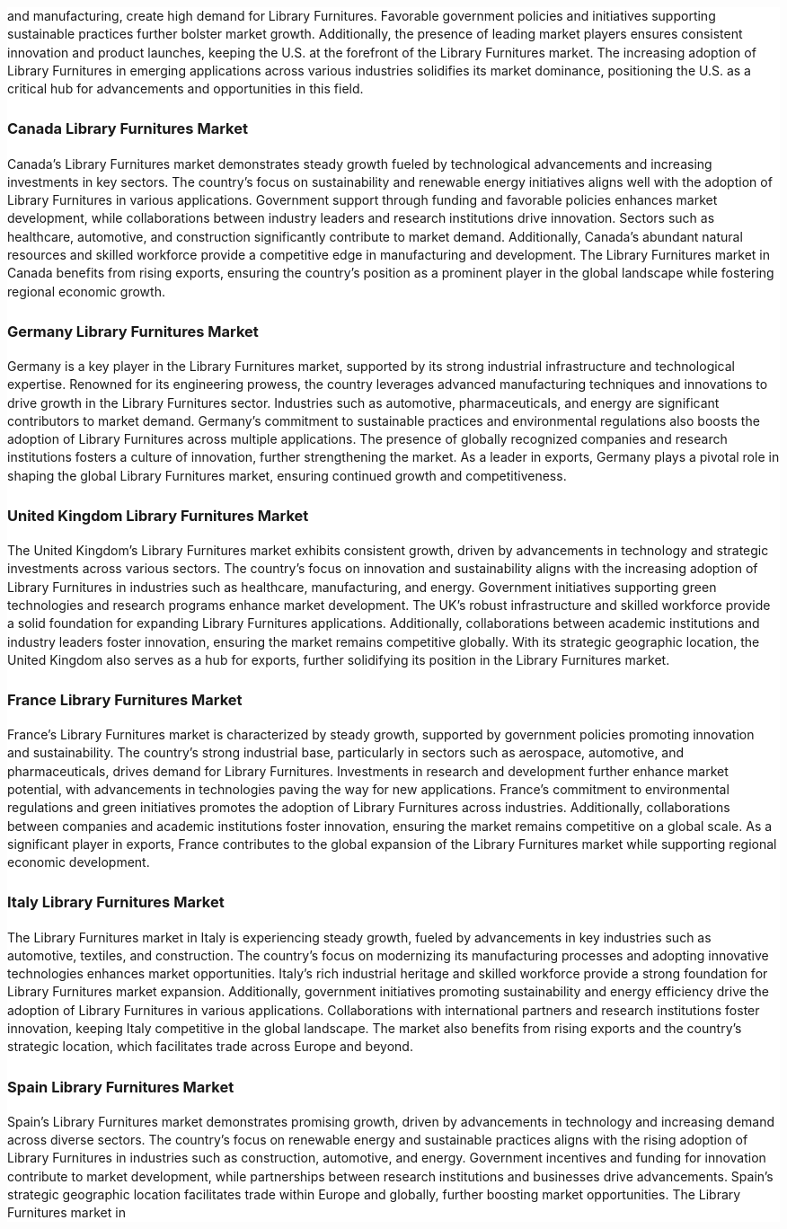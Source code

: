 and manufacturing, create high demand for Library Furnitures. Favorable government policies and initiatives supporting sustainable practices further bolster market growth. Additionally, the presence of leading market players ensures consistent innovation and product launches, keeping the U.S. at the forefront of the Library Furnitures market. The increasing adoption of Library Furnitures in emerging applications across various industries solidifies its market dominance, positioning the U.S. as a critical hub for advancements and opportunities in this field.</p><h3>Canada Library Furnitures Market</h3><p>Canada&rsquo;s Library Furnitures market demonstrates steady growth fueled by technological advancements and increasing investments in key sectors. The country&rsquo;s focus on sustainability and renewable energy initiatives aligns well with the adoption of Library Furnitures in various applications. Government support through funding and favorable policies enhances market development, while collaborations between industry leaders and research institutions drive innovation. Sectors such as healthcare, automotive, and construction significantly contribute to market demand. Additionally, Canada&rsquo;s abundant natural resources and skilled workforce provide a competitive edge in manufacturing and development. The Library Furnitures market in Canada benefits from rising exports, ensuring the country&rsquo;s position as a prominent player in the global landscape while fostering regional economic growth.</p><h3>Germany Library Furnitures Market</h3><p>Germany is a key player in the Library Furnitures market, supported by its strong industrial infrastructure and technological expertise. Renowned for its engineering prowess, the country leverages advanced manufacturing techniques and innovations to drive growth in the Library Furnitures sector. Industries such as automotive, pharmaceuticals, and energy are significant contributors to market demand. Germany&rsquo;s commitment to sustainable practices and environmental regulations also boosts the adoption of Library Furnitures across multiple applications. The presence of globally recognized companies and research institutions fosters a culture of innovation, further strengthening the market. As a leader in exports, Germany plays a pivotal role in shaping the global Library Furnitures market, ensuring continued growth and competitiveness.</p><h3>United Kingdom Library Furnitures Market</h3><p>The United Kingdom&rsquo;s Library Furnitures market exhibits consistent growth, driven by advancements in technology and strategic investments across various sectors. The country&rsquo;s focus on innovation and sustainability aligns with the increasing adoption of Library Furnitures in industries such as healthcare, manufacturing, and energy. Government initiatives supporting green technologies and research programs enhance market development. The UK&rsquo;s robust infrastructure and skilled workforce provide a solid foundation for expanding Library Furnitures applications. Additionally, collaborations between academic institutions and industry leaders foster innovation, ensuring the market remains competitive globally. With its strategic geographic location, the United Kingdom also serves as a hub for exports, further solidifying its position in the Library Furnitures market.</p><h3>France Library Furnitures Market</h3><p>France&rsquo;s Library Furnitures market is characterized by steady growth, supported by government policies promoting innovation and sustainability. The country&rsquo;s strong industrial base, particularly in sectors such as aerospace, automotive, and pharmaceuticals, drives demand for Library Furnitures. Investments in research and development further enhance market potential, with advancements in technologies paving the way for new applications. France&rsquo;s commitment to environmental regulations and green initiatives promotes the adoption of Library Furnitures across industries. Additionally, collaborations between companies and academic institutions foster innovation, ensuring the market remains competitive on a global scale. As a significant player in exports, France contributes to the global expansion of the Library Furnitures market while supporting regional economic development.</p><h3>Italy Library Furnitures Market</h3><p>The Library Furnitures market in Italy is experiencing steady growth, fueled by advancements in key industries such as automotive, textiles, and construction. The country&rsquo;s focus on modernizing its manufacturing processes and adopting innovative technologies enhances market opportunities. Italy&rsquo;s rich industrial heritage and skilled workforce provide a strong foundation for Library Furnitures market expansion. Additionally, government initiatives promoting sustainability and energy efficiency drive the adoption of Library Furnitures in various applications. Collaborations with international partners and research institutions foster innovation, keeping Italy competitive in the global landscape. The market also benefits from rising exports and the country&rsquo;s strategic location, which facilitates trade across Europe and beyond.</p><h3>Spain Library Furnitures Market</h3><p>Spain&rsquo;s Library Furnitures market demonstrates promising growth, driven by advancements in technology and increasing demand across diverse sectors. The country&rsquo;s focus on renewable energy and sustainable practices aligns with the rising adoption of Library Furnitures in industries such as construction, automotive, and energy. Government incentives and funding for innovation contribute to market development, while partnerships between research institutions and businesses drive advancements. Spain&rsquo;s strategic geographic location facilitates trade within Europe and globally, further boosting market opportunities. The Library Furnitures market in